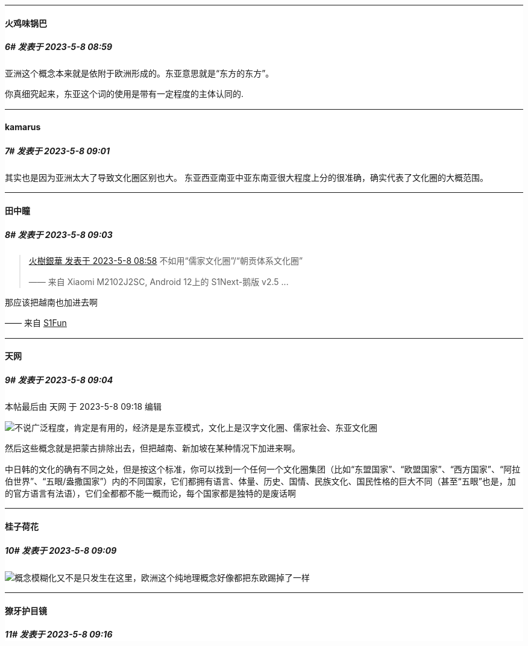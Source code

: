 *****

####  火鸡味锅巴  
##### 6#       发表于 2023-5-8 08:59

亚洲这个概念本来就是依附于欧洲形成的。东亚意思就是“东方的东方”。

你真细究起来，东亚这个词的使用是带有一定程度的主体认同的.

*****

####  kamarus  
##### 7#       发表于 2023-5-8 09:01

其实也是因为亚洲太大了导致文化圈区别也大。
东亚西亚南亚中亚东南亚很大程度上分的很准确，确实代表了文化圈的大概范围。

*****

####  田中瞳  
##### 8#       发表于 2023-5-8 09:03

<blockquote><a href="httphttps://bbs.saraba1st.com/2b/forum.php?mod=redirect&amp;goto=findpost&amp;pid=60769160&amp;ptid=2133536" target="_blank">火樹銀華 发表于 2023-5-8 08:58</a>
不如用“儒家文化圈”/“朝贡体系文化圈”

—— 来自 Xiaomi M2102J2SC, Android 12上的 S1Next-鹅版 v2.5 ...</blockquote>
那应该把越南也加进去啊

—— 来自 [S1Fun](https://s1fun.koalcat.com)

*****

####  天网  
##### 9#       发表于 2023-5-8 09:04

 本帖最后由 天网 于 2023-5-8 09:18 编辑 

<img src="https://static.saraba1st.com/image/smiley/face2017/009.gif" referrerpolicy="no-referrer">不说广泛程度，肯定是有用的，经济是是东亚模式，文化上是汉字文化圈、儒家社会、东亚文化圈

然后这些概念就是把蒙古排除出去，但把越南、新加坡在某种情况下加进来啊。

中日韩的文化的确有不同之处，但是按这个标准，你可以找到一个任何一个文化圈集团（比如“东盟国家”、“欧盟国家”、“西方国家”、“阿拉伯世界”、“五眼/盎撒国家”）内的不同国家，它们都拥有语言、体量、历史、国情、民族文化、国民性格的巨大不同（甚至“五眼”也是，加的官方语言有法语），它们全都都不能一概而论，每个国家都是独特的是废话啊

*****

####  桂子荷花  
##### 10#       发表于 2023-5-8 09:09

<img src="https://static.saraba1st.com/image/smiley/face2017/067.png" referrerpolicy="no-referrer">概念模糊化又不是只发生在这里，欧洲这个纯地理概念好像都把东欧踢掉了一样

*****

####  獠牙护目镜  
##### 11#       发表于 2023-5-8 09:16
